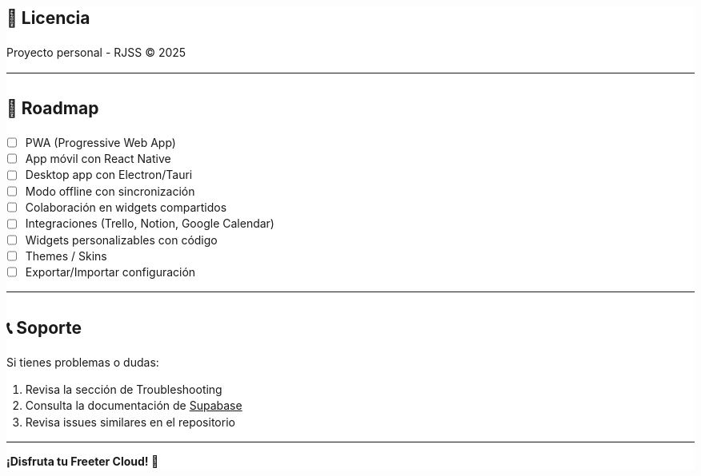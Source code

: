 
## 📄 Licencia

Proyecto personal - RJSS © 2025

---

## 🎯 Roadmap

- [ ] PWA (Progressive Web App)
- [ ] App móvil con React Native
- [ ] Desktop app con Electron/Tauri
- [ ] Modo offline con sincronización
- [ ] Colaboración en widgets compartidos
- [ ] Integraciones (Trello, Notion, Google Calendar)
- [ ] Widgets personalizables con código
- [ ] Themes / Skins
- [ ] Exportar/Importar configuración

---

## 📞 Soporte

Si tienes problemas o dudas:

1. Revisa la sección de Troubleshooting
2. Consulta la documentación de [Supabase](https://supabase.com/docs)
3. Revisa issues similares en el repositorio

---

**¡Disfruta tu Freeter Cloud! 🚀**

